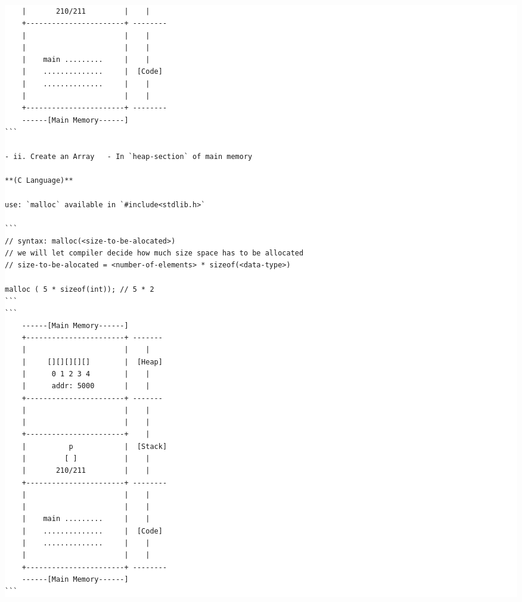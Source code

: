         |       210/211         |    |
        +-----------------------+ --------
        |                       |    |
        |                       |    |
        |    main .........     |    |
        |    ..............     |  [Code]
        |    ..............     |    |
        |                       |    |
        +-----------------------+ --------
        ------[Main Memory------]
    ```

    - ii. Create an Array   - In `heap-section` of main memory
    
    **(C Language)**
    
    use: `malloc` available in `#include<stdlib.h>`

    ```
    // syntax: malloc(<size-to-be-alocated>)
    // we will let compiler decide how much size space has to be allocated
    // size-to-be-alocated = <number-of-elements> * sizeof(<data-type>)

    malloc ( 5 * sizeof(int)); // 5 * 2
    ```
    ```
        ------[Main Memory------]
        +-----------------------+ -------
        |                       |    |
        |     [][][][][]        |  [Heap]
        |      0 1 2 3 4        |    |
        |      addr: 5000       |    |
        +-----------------------+ -------
        |                       |    | 
        |                       |    |
        +-----------------------+    |
        |          p            |  [Stack]
        |         [ ]           |    |
        |       210/211         |    |
        +-----------------------+ --------
        |                       |    |
        |                       |    |
        |    main .........     |    |
        |    ..............     |  [Code]
        |    ..............     |    |
        |                       |    |
        +-----------------------+ --------
        ------[Main Memory------]
    ```
